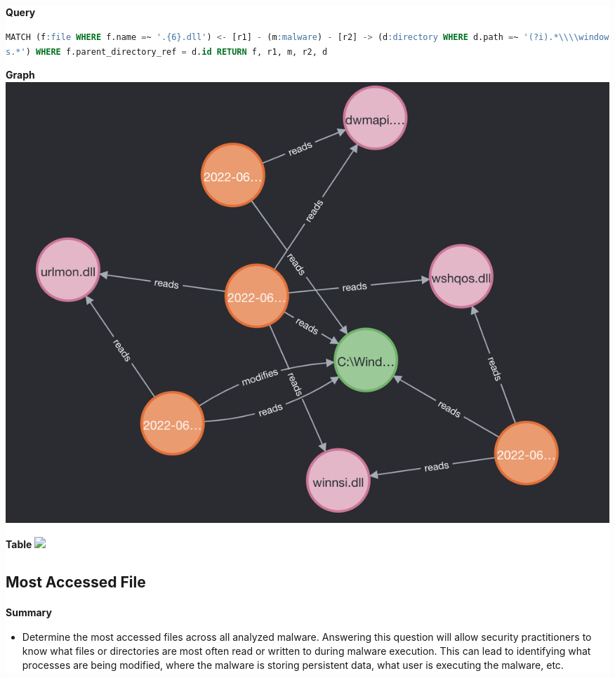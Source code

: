 <b>Query</b>
```sql
MATCH (f:file WHERE f.name =~ '.{6}.dll') <- [r1] - (m:malware) - [r2] -> (d:directory WHERE d.path =~ '(?i).*\\\\windows.*') WHERE f.parent_directory_ref = d.id RETURN f, r1, m, r2, d
```
    
<b>Graph</b> 
<img src="./img/Specific_Directory_graph.png">

<b>Table</b>
<img src="./img/Specific_Directory_table.jpg">

<div style="page-break-after: always;"></div>

## Most Accessed File
<b>Summary</b>

- Determine the most accessed files across all analyzed malware. Answering this question will allow security practitioners to know what files or directories are most often read or written to during malware execution. This can lead to identifying what processes are being modified, where the malware is storing persistent data, what user is executing the malware, etc.
    